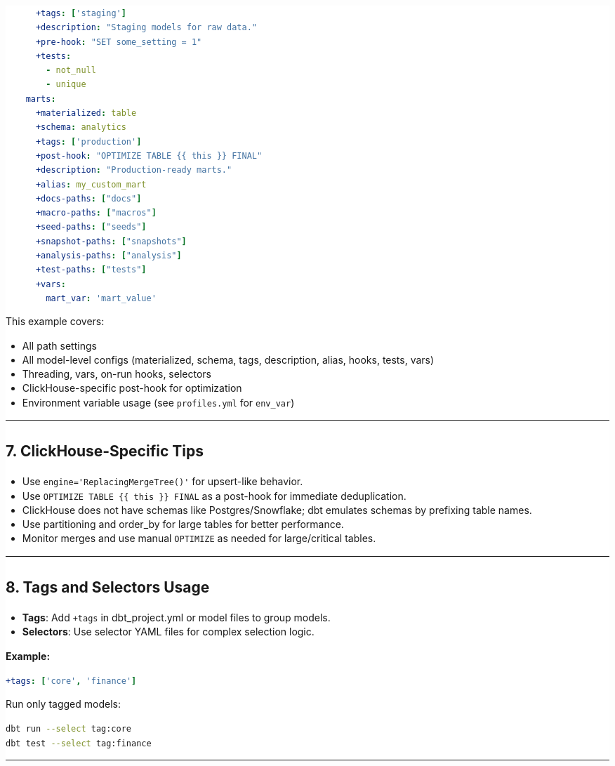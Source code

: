 ```yaml
      +tags: ['staging']
      +description: "Staging models for raw data."
      +pre-hook: "SET some_setting = 1"
      +tests:
        - not_null
        - unique
    marts:
      +materialized: table
      +schema: analytics
      +tags: ['production']
      +post-hook: "OPTIMIZE TABLE {{ this }} FINAL"
      +description: "Production-ready marts."
      +alias: my_custom_mart
      +docs-paths: ["docs"]
      +macro-paths: ["macros"]
      +seed-paths: ["seeds"]
      +snapshot-paths: ["snapshots"]
      +analysis-paths: ["analysis"]
      +test-paths: ["tests"]
      +vars:
        mart_var: 'mart_value'
```

This example covers:
- All path settings
- All model-level configs (materialized, schema, tags, description, alias, hooks, tests, vars)
- Threading, vars, on-run hooks, selectors
- ClickHouse-specific post-hook for optimization
- Environment variable usage (see `profiles.yml` for `env_var`)

---

## 7. ClickHouse-Specific Tips
- Use `engine='ReplacingMergeTree()'` for upsert-like behavior.
- Use `OPTIMIZE TABLE {{ this }} FINAL` as a post-hook for immediate deduplication.
- ClickHouse does not have schemas like Postgres/Snowflake; dbt emulates schemas by prefixing table names.
- Use partitioning and order_by for large tables for better performance.
- Monitor merges and use manual `OPTIMIZE` as needed for large/critical tables.

---

## 8. Tags and Selectors Usage
- **Tags**: Add `+tags` in dbt_project.yml or model files to group models.
- **Selectors**: Use selector YAML files for complex selection logic.

**Example:**
```yaml
+tags: ['core', 'finance']
```
Run only tagged models:
```sh
dbt run --select tag:core
dbt test --select tag:finance
```

---